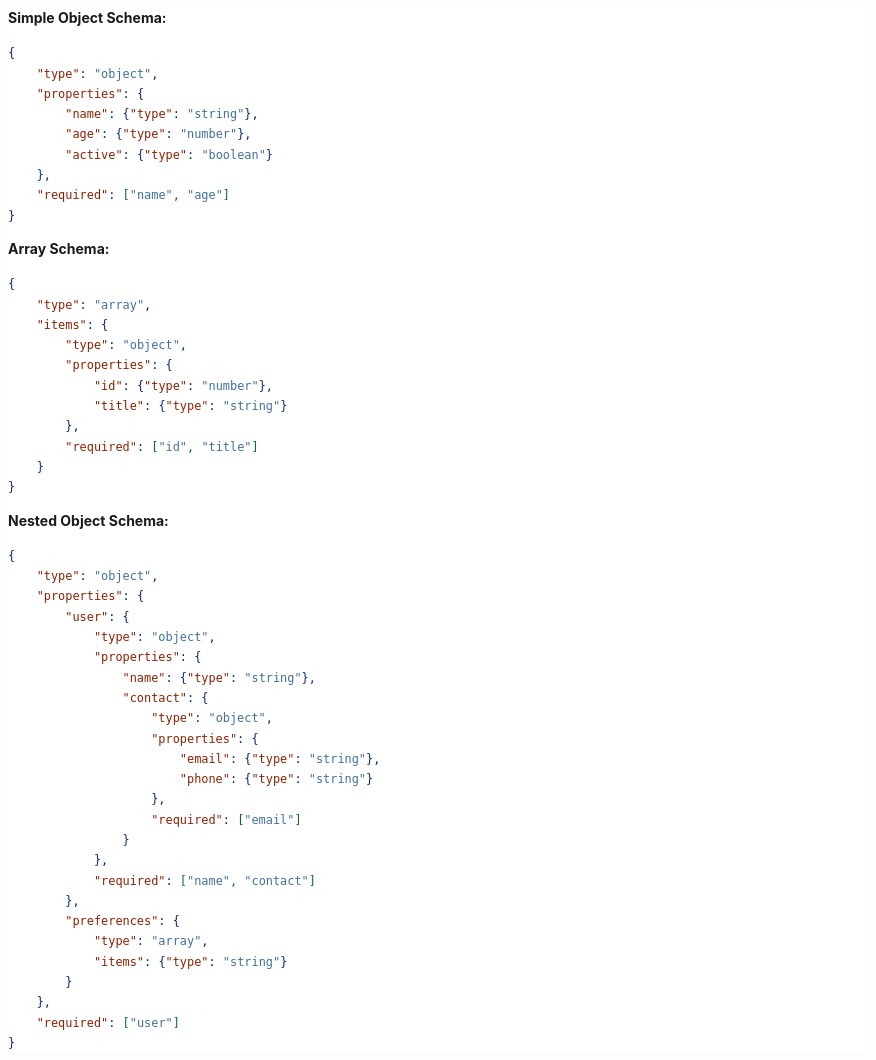 **Simple Object Schema:**
```json
{
    "type": "object",
    "properties": {
        "name": {"type": "string"},
        "age": {"type": "number"},
        "active": {"type": "boolean"}
    },
    "required": ["name", "age"]
}
```

**Array Schema:**
```json
{
    "type": "array",
    "items": {
        "type": "object",
        "properties": {
            "id": {"type": "number"},
            "title": {"type": "string"}
        },
        "required": ["id", "title"]
    }
}
```

**Nested Object Schema:**
```json
{
    "type": "object",
    "properties": {
        "user": {
            "type": "object",
            "properties": {
                "name": {"type": "string"},
                "contact": {
                    "type": "object",
                    "properties": {
                        "email": {"type": "string"},
                        "phone": {"type": "string"}
                    },
                    "required": ["email"]
                }
            },
            "required": ["name", "contact"]
        },
        "preferences": {
            "type": "array",
            "items": {"type": "string"}
        }
    },
    "required": ["user"]
}
```

